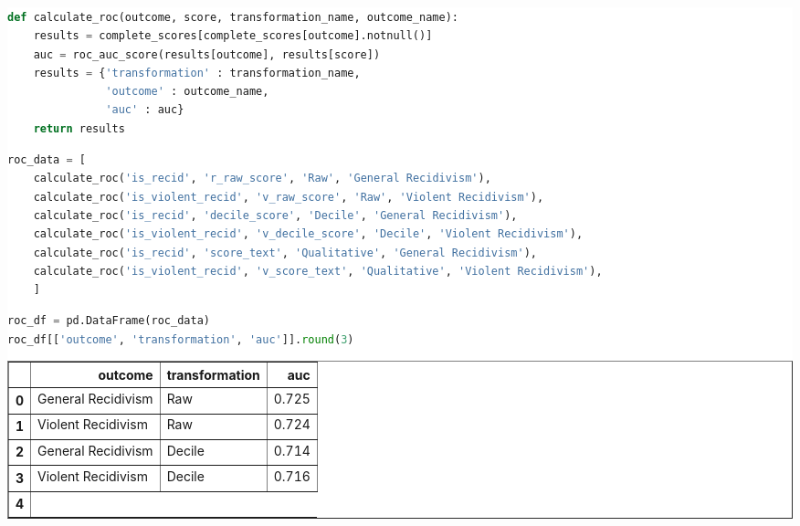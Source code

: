 ```python
def calculate_roc(outcome, score, transformation_name, outcome_name):
    results = complete_scores[complete_scores[outcome].notnull()]
    auc = roc_auc_score(results[outcome], results[score])
    results = {'transformation' : transformation_name,
               'outcome' : outcome_name,
               'auc' : auc}
    return results
```


```python
roc_data = [
    calculate_roc('is_recid', 'r_raw_score', 'Raw', 'General Recidivism'),
    calculate_roc('is_violent_recid', 'v_raw_score', 'Raw', 'Violent Recidivism'),
    calculate_roc('is_recid', 'decile_score', 'Decile', 'General Recidivism'),
    calculate_roc('is_violent_recid', 'v_decile_score', 'Decile', 'Violent Recidivism'),
    calculate_roc('is_recid', 'score_text', 'Qualitative', 'General Recidivism'),
    calculate_roc('is_violent_recid', 'v_score_text', 'Qualitative', 'Violent Recidivism'),
    ]
```


```python
roc_df = pd.DataFrame(roc_data)
roc_df[['outcome', 'transformation', 'auc']].round(3)
```




<div>
<table border="1" class="dataframe">
  <thead>
    <tr style="text-align: right;">
      <th></th>
      <th>outcome</th>
      <th>transformation</th>
      <th>auc</th>
    </tr>
  </thead>
  <tbody>
    <tr>
      <th>0</th>
      <td>General Recidivism</td>
      <td>Raw</td>
      <td>0.725</td>
    </tr>
    <tr>
      <th>1</th>
      <td>Violent Recidivism</td>
      <td>Raw</td>
      <td>0.724</td>
    </tr>
    <tr>
      <th>2</th>
      <td>General Recidivism</td>
      <td>Decile</td>
      <td>0.714</td>
    </tr>
    <tr>
      <th>3</th>
      <td>Violent Recidivism</td>
      <td>Decile</td>
      <td>0.716</td>
    </tr>
    <tr>
      <th>4</th>